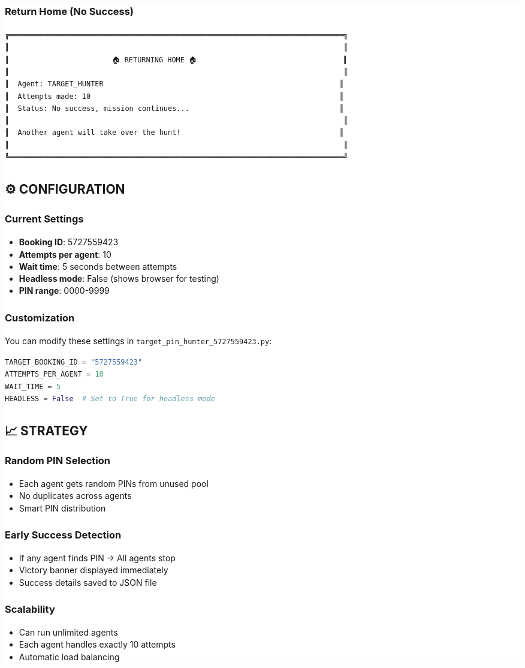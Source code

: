 ### Return Home (No Success)
```
╔══════════════════════════════════════════════════════════════════════════════╗
║                                                                              ║
║                        🏠 RETURNING HOME 🏠                                  ║
║                                                                              ║
║  Agent: TARGET_HUNTER                                                       ║
║  Attempts made: 10                                                          ║
║  Status: No success, mission continues...                                   ║
║                                                                              ║
║  Another agent will take over the hunt!                                     ║
║                                                                              ║
╚══════════════════════════════════════════════════════════════════════════════╝
```

## ⚙️ CONFIGURATION

### Current Settings
- **Booking ID**: 5727559423
- **Attempts per agent**: 10
- **Wait time**: 5 seconds between attempts
- **Headless mode**: False (shows browser for testing)
- **PIN range**: 0000-9999

### Customization
You can modify these settings in `target_pin_hunter_5727559423.py`:
```python
TARGET_BOOKING_ID = "5727559423"
ATTEMPTS_PER_AGENT = 10
WAIT_TIME = 5
HEADLESS = False  # Set to True for headless mode
```

## 📈 STRATEGY

### Random PIN Selection
- Each agent gets random PINs from unused pool
- No duplicates across agents
- Smart PIN distribution

### Early Success Detection
- If any agent finds PIN → All agents stop
- Victory banner displayed immediately
- Success details saved to JSON file

### Scalability
- Can run unlimited agents
- Each agent handles exactly 10 attempts
- Automatic load balancing
